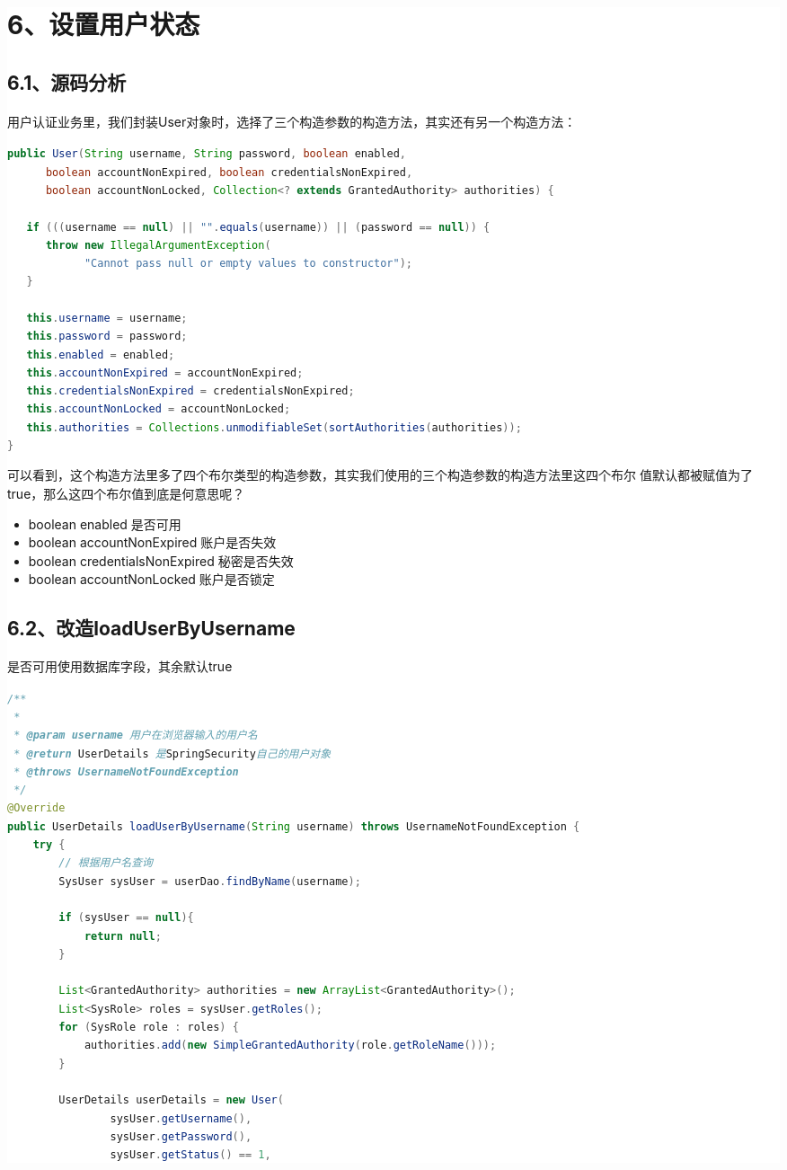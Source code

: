 # 6、设置用户状态

## 6.1、源码分析

用户认证业务里，我们封装User对象时，选择了三个构造参数的构造方法，其实还有另一个构造方法：

```java
public User(String username, String password, boolean enabled,
      boolean accountNonExpired, boolean credentialsNonExpired,
      boolean accountNonLocked, Collection<? extends GrantedAuthority> authorities) {

   if (((username == null) || "".equals(username)) || (password == null)) {
      throw new IllegalArgumentException(
            "Cannot pass null or empty values to constructor");
   }

   this.username = username;
   this.password = password;
   this.enabled = enabled;
   this.accountNonExpired = accountNonExpired;
   this.credentialsNonExpired = credentialsNonExpired;
   this.accountNonLocked = accountNonLocked;
   this.authorities = Collections.unmodifiableSet(sortAuthorities(authorities));
}
```

可以看到，这个构造方法里多了四个布尔类型的构造参数，其实我们使用的三个构造参数的构造方法里这四个布尔 值默认都被赋值为了true，那么这四个布尔值到底是何意思呢？ 

- boolean enabled 是否可用 
- boolean accountNonExpired 账户是否失效 
- boolean credentialsNonExpired 秘密是否失效 
- boolean accountNonLocked 账户是否锁定

## 6.2、改造loadUserByUsername

是否可用使用数据库字段，其余默认true

```java
/**
 *
 * @param username 用户在浏览器输入的用户名
 * @return UserDetails 是SpringSecurity自己的用户对象
 * @throws UsernameNotFoundException
 */
@Override
public UserDetails loadUserByUsername(String username) throws UsernameNotFoundException {
    try {
        // 根据用户名查询
        SysUser sysUser = userDao.findByName(username);

        if (sysUser == null){
            return null;
        }

        List<GrantedAuthority> authorities = new ArrayList<GrantedAuthority>();
        List<SysRole> roles = sysUser.getRoles();
        for (SysRole role : roles) {
            authorities.add(new SimpleGrantedAuthority(role.getRoleName()));
        }

        UserDetails userDetails = new User(
                sysUser.getUsername(),
                sysUser.getPassword(),
                sysUser.getStatus() == 1,
```